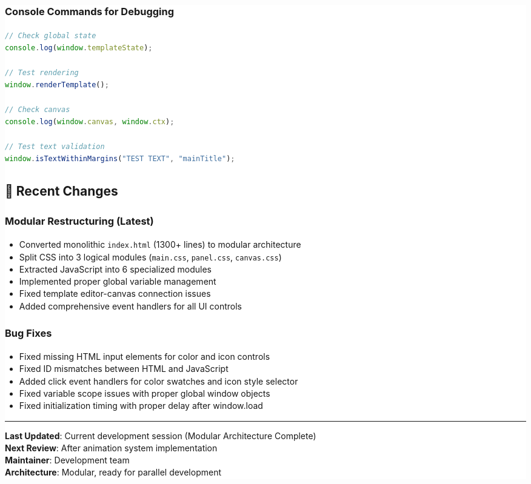 ### **Console Commands for Debugging**
```javascript
// Check global state
console.log(window.templateState);

// Test rendering
window.renderTemplate();

// Check canvas
console.log(window.canvas, window.ctx);

// Test text validation
window.isTextWithinMargins("TEST TEXT", "mainTitle");
```

## 🔄 Recent Changes

### **Modular Restructuring (Latest)**
- Converted monolithic `index.html` (1300+ lines) to modular architecture
- Split CSS into 3 logical modules (`main.css`, `panel.css`, `canvas.css`)
- Extracted JavaScript into 6 specialized modules
- Implemented proper global variable management
- Fixed template editor-canvas connection issues
- Added comprehensive event handlers for all UI controls

### **Bug Fixes**
- Fixed missing HTML input elements for color and icon controls
- Fixed ID mismatches between HTML and JavaScript
- Added click event handlers for color swatches and icon style selector
- Fixed variable scope issues with proper global window objects
- Fixed initialization timing with proper delay after window.load

---

**Last Updated**: Current development session (Modular Architecture Complete)  
**Next Review**: After animation system implementation  
**Maintainer**: Development team  
**Architecture**: Modular, ready for parallel development